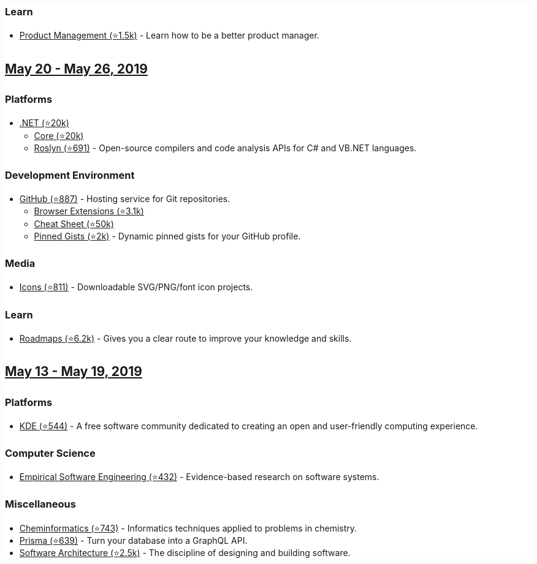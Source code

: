 ### Learn

*   [Product Management (⭐1.5k)](https://github.com/dend/awesome-product-management#readme) - Learn how to be a better product manager.

## [May 20 - May 26, 2019](/content/2019/20/README.md)

### Platforms

*   [.NET (⭐20k)](https://github.com/quozd/awesome-dotnet#readme)
    *   [Core (⭐20k)](https://github.com/thangchung/awesome-dotnet-core#readme)
    *   [Roslyn (⭐691)](https://github.com/ironcev/awesome-roslyn#readme) - Open-source compilers and code analysis APIs for C# and VB.NET languages.

### Development Environment

*   [GitHub (⭐887)](https://github.com/phillipadsmith/awesome-github#readme) - Hosting service for Git repositories.
    *   [Browser Extensions (⭐3.1k)](https://github.com/stefanbuck/awesome-browser-extensions-for-github#readme)
    *   [Cheat Sheet (⭐50k)](https://github.com/tiimgreen/github-cheat-sheet#readme)
    *   [Pinned Gists (⭐2k)](https://github.com/matchai/awesome-pinned-gists#readme) - Dynamic pinned gists for your GitHub profile.

### Media

*   [Icons (⭐811)](https://github.com/notlmn/awesome-icons#readme) - Downloadable SVG/PNG/font icon projects.

### Learn

*   [Roadmaps (⭐6.2k)](https://github.com/liuchong/awesome-roadmaps#readme) - Gives you a clear route to improve your knowledge and skills.

## [May 13 - May 19, 2019](/content/2019/19/README.md)

### Platforms

*   [KDE (⭐544)](https://github.com/francoism90/awesome-kde#readme) - A free software community dedicated to creating an open and user-friendly computing experience.

### Computer Science

*   [Empirical Software Engineering (⭐432)](https://github.com/dspinellis/awesome-msr#readme) - Evidence-based research on software systems.

### Miscellaneous

*   [Cheminformatics (⭐743)](https://github.com/hsiaoyi0504/awesome-cheminformatics#readme) - Informatics techniques applied to problems in chemistry.
*   [Prisma (⭐639)](https://github.com/catalinmiron/awesome-prisma#readme) - Turn your database into a GraphQL API.
*   [Software Architecture (⭐2.5k)](https://github.com/simskij/awesome-software-architecture#readme) - The discipline of designing and building software.
